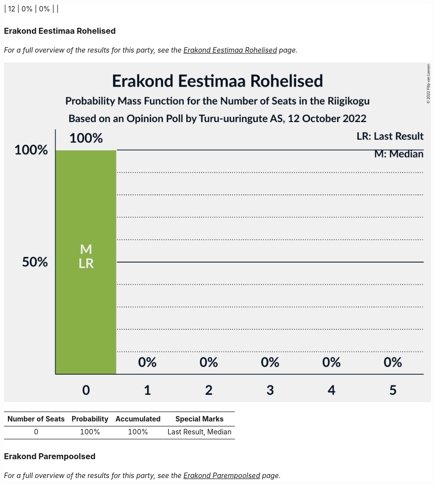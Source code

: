 | 12 | 0% | 0% |  |

### Erakond Eestimaa Rohelised

*For a full overview of the results for this party, see the [Erakond Eestimaa Rohelised](party-erakondeestimaarohelised.html) page.*

![Graph with seats probability mass function not yet produced](2022-10-12-Turu-uuringuteAS-seats-pmf-erakondeestimaarohelised.png "Seats Probability Mass Function")

| Number of Seats | Probability | Accumulated | Special Marks |
|:---------------:|:-----------:|:-----------:|:-------------:|
| 0 | 100% | 100% | Last Result, Median |

### Erakond Parempoolsed

*For a full overview of the results for this party, see the [Erakond Parempoolsed](party-erakondparempoolsed.html) page.*
